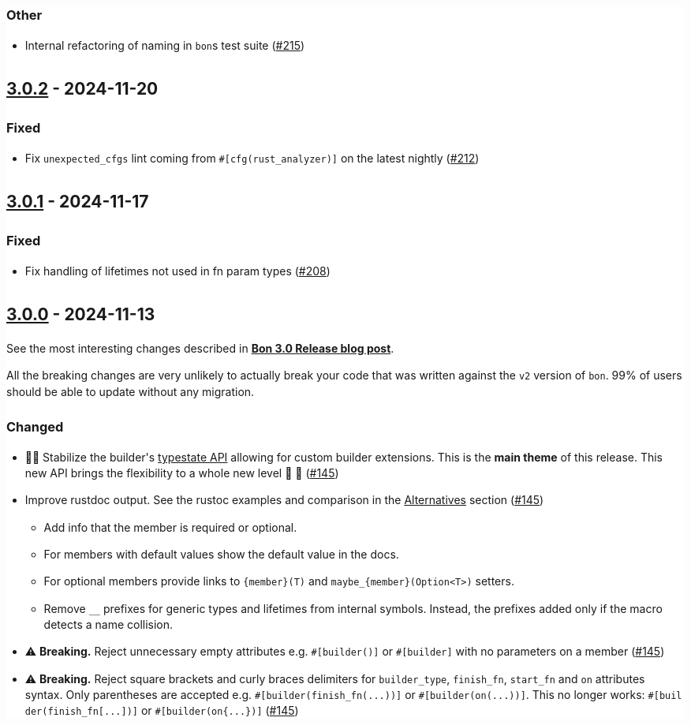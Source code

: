 ### Other

- Internal refactoring of naming in `bon`s test suite ([#215](https://github.com/elastio/bon/pull/215))

## [3.0.2](https://github.com/elastio/bon/compare/v3.0.1...v3.0.2) - 2024-11-20

### Fixed

- Fix `unexpected_cfgs` lint coming from `#[cfg(rust_analyzer)]` on the latest nightly ([#212](https://github.com/elastio/bon/pull/212))

## [3.0.1](https://github.com/elastio/bon/compare/v3.0.0...v3.0.1) - 2024-11-17

### Fixed

- Fix handling of lifetimes not used in fn param types ([#208](https://github.com/elastio/bon/pull/208))

## [3.0.0](https://github.com/elastio/bon/compare/v2.3.0...v3.0.0) - 2024-11-13

See the most interesting changes described in [**Bon 3.0 Release blog post**](https://bon-rs.com/blog/bon-v3-release).

All the breaking changes are very unlikely to actually break your code that was written against the `v2` version of `bon`. 99% of users should be able to update without any migration.

### Changed

- 🎉🎉 Stabilize the builder's [typestate API](https://bon-rs.com/guide/typestate-api) allowing for custom builder extensions. This is the **main theme** of this release. This new API brings the flexibility to a whole new level 🚀 🚀 ([#145](https://github.com/elastio/bon/pull/145))

- Improve rustdoc output. See the rustoc examples and comparison in the [Alternatives](https://bon-rs.com/guide/alternatives#generated-docs-comparison) section ([#145](https://github.com/elastio/bon/pull/145))
    - Add info that the member is required or optional.

    - For members with default values show the default value in the docs.

    - For optional members provide links to `{member}(T)` and `maybe_{member}(Option<T>)` setters.

    - Remove `__` prefixes for generic types and lifetimes from internal symbols. Instead, the prefixes added only if the macro detects a name collision.

- ⚠️ **Breaking.** Reject unnecessary empty attributes e.g. `#[builder()]` or `#[builder]` with no parameters on a member ([#145](https://github.com/elastio/bon/pull/145))

- ⚠️ **Breaking.** Reject square brackets and curly braces delimiters for `builder_type`, `finish_fn`, `start_fn` and `on` attributes syntax. Only parentheses are accepted e.g. `#[builder(finish_fn(...))]` or `#[builder(on(...))]`. This no longer works: `#[builder(finish_fn[...])]` or `#[builder(on{...})]` ([#145](https://github.com/elastio/bon/pull/145))
